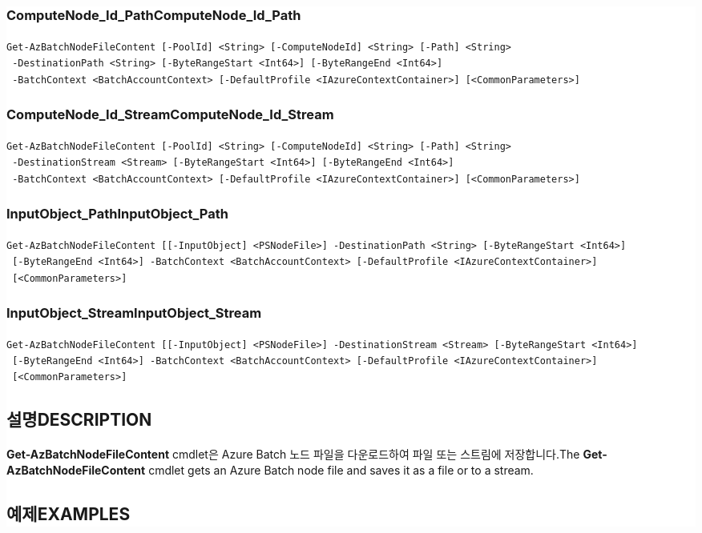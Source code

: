 ### <span data-ttu-id="0a205-107">ComputeNode_Id_Path</span><span class="sxs-lookup"><span data-stu-id="0a205-107">ComputeNode_Id_Path</span></span>
```
Get-AzBatchNodeFileContent [-PoolId] <String> [-ComputeNodeId] <String> [-Path] <String>
 -DestinationPath <String> [-ByteRangeStart <Int64>] [-ByteRangeEnd <Int64>]
 -BatchContext <BatchAccountContext> [-DefaultProfile <IAzureContextContainer>] [<CommonParameters>]
```

### <span data-ttu-id="0a205-108">ComputeNode_Id_Stream</span><span class="sxs-lookup"><span data-stu-id="0a205-108">ComputeNode_Id_Stream</span></span>
```
Get-AzBatchNodeFileContent [-PoolId] <String> [-ComputeNodeId] <String> [-Path] <String>
 -DestinationStream <Stream> [-ByteRangeStart <Int64>] [-ByteRangeEnd <Int64>]
 -BatchContext <BatchAccountContext> [-DefaultProfile <IAzureContextContainer>] [<CommonParameters>]
```

### <span data-ttu-id="0a205-109">InputObject_Path</span><span class="sxs-lookup"><span data-stu-id="0a205-109">InputObject_Path</span></span>
```
Get-AzBatchNodeFileContent [[-InputObject] <PSNodeFile>] -DestinationPath <String> [-ByteRangeStart <Int64>]
 [-ByteRangeEnd <Int64>] -BatchContext <BatchAccountContext> [-DefaultProfile <IAzureContextContainer>]
 [<CommonParameters>]
```

### <span data-ttu-id="0a205-110">InputObject_Stream</span><span class="sxs-lookup"><span data-stu-id="0a205-110">InputObject_Stream</span></span>
```
Get-AzBatchNodeFileContent [[-InputObject] <PSNodeFile>] -DestinationStream <Stream> [-ByteRangeStart <Int64>]
 [-ByteRangeEnd <Int64>] -BatchContext <BatchAccountContext> [-DefaultProfile <IAzureContextContainer>]
 [<CommonParameters>]
```

## <span data-ttu-id="0a205-111">설명</span><span class="sxs-lookup"><span data-stu-id="0a205-111">DESCRIPTION</span></span>
<span data-ttu-id="0a205-112">**Get-AzBatchNodeFileContent** cmdlet은 Azure Batch 노드 파일을 다운로드하여 파일 또는 스트림에 저장합니다.</span><span class="sxs-lookup"><span data-stu-id="0a205-112">The **Get-AzBatchNodeFileContent** cmdlet gets an Azure Batch node file and saves it as a file or to a stream.</span></span>

## <span data-ttu-id="0a205-113">예제</span><span class="sxs-lookup"><span data-stu-id="0a205-113">EXAMPLES</span></span>

